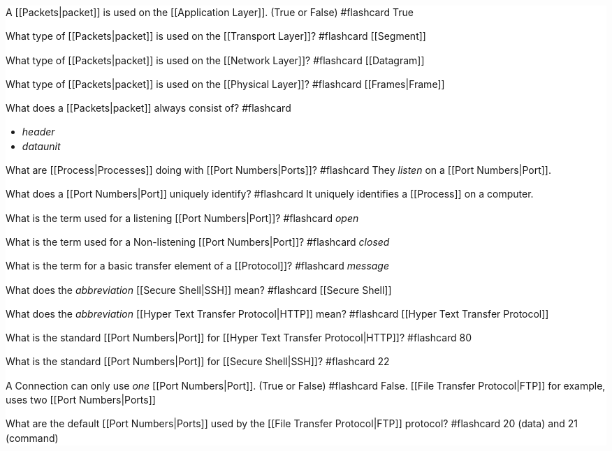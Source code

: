 
A [[Packets|packet]] is used on the [[Application Layer]]. (True or False) #flashcard
True


What type of [[Packets|packet]] is used on the [[Transport Layer]]? #flashcard
[[Segment]]


What type of [[Packets|packet]] is used on the [[Network Layer]]? #flashcard
[[Datagram]]


What type of [[Packets|packet]] is used on the [[Physical Layer]]? #flashcard
[[Frames|Frame]]


What does a [[Packets|packet]] always consist of? #flashcard 
- *header*
- *dataunit*


What are [[Process|Processes]] doing with [[Port Numbers|Ports]]? #flashcard
They *listen* on a [[Port Numbers|Port]].


What does a [[Port Numbers|Port]] uniquely identify? #flashcard
It uniquely identifies a [[Process]] on a computer.


What is the term used for a listening [[Port Numbers|Port]]? #flashcard
*open*


What is the term used for a Non-listening [[Port Numbers|Port]]? #flashcard
*closed*


What is the term for a basic transfer element of a [[Protocol]]? #flashcard
*message*


What does the *abbreviation* [[Secure Shell|SSH]] mean? #flashcard
[[Secure Shell]]


What does the *abbreviation* [[Hyper Text Transfer Protocol|HTTP]] mean? #flashcard
[[Hyper Text Transfer Protocol]]


What is the standard [[Port Numbers|Port]] for [[Hyper Text Transfer Protocol|HTTP]]? #flashcard
80


What is the standard [[Port Numbers|Port]] for [[Secure Shell|SSH]]? #flashcard
22


A Connection can only use *one* [[Port Numbers|Port]]. (True or False) #flashcard
False. [[File Transfer Protocol|FTP]] for example, uses two [[Port Numbers|Ports]]


What are the default [[Port Numbers|Ports]] used by the [[File Transfer Protocol|FTP]] protocol? #flashcard
20 (data) and 21 (command)
